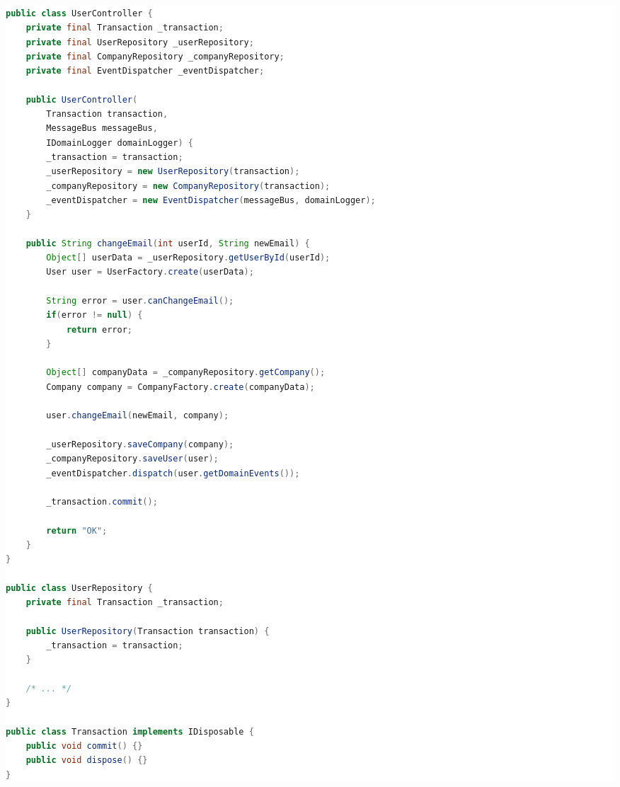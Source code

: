 ```java
public class UserController {
	private final Transaction _transaction;
	private final UserRepository _userRepository;
	private final CompanyRepository _companyRepository;
	private final EventDispatcher _eventDispatcher;

	public UserController(
		Transaction transaction,
		MessageBus messageBus,
		IDomainLogger domainLogger) {
		_transaction = transaction;
		_userRepository = new UserRepository(transaction);
		_companyRepository = new CompanyRepository(transaction);
		_eventDispatcher = new EventDispatcher(messageBus, domainLogger);
	}

	public String changeEmail(int userId, String newEmail) {
		Object[] userData = _userRepository.getUserById(userId);
		User user = UserFactory.create(userData);
	
		String error = user.canChangeEmail();
		if(error != null) {
			return error;
		}

		Object[] companyData = _companyRepository.getCompany();
		Company company = CompanyFactory.create(companyData);

		user.changeEmail(newEmail, company);

		_userRepository.saveCompany(company);
		_companyRepository.saveUser(user);
		_eventDispatcher.dispatch(user.getDomainEvents());

		_transaction.commit();

		return "OK";
	}
}

public class UserRepository {
	private final Transaction _transaction;

	public UserRepository(Transaction transaction) {
		_transaction = transaction;
	}

	/* ... */
}

public class Transaction implements IDisposable {
	public void commit() {}
	public void dispose() {}
}
```
